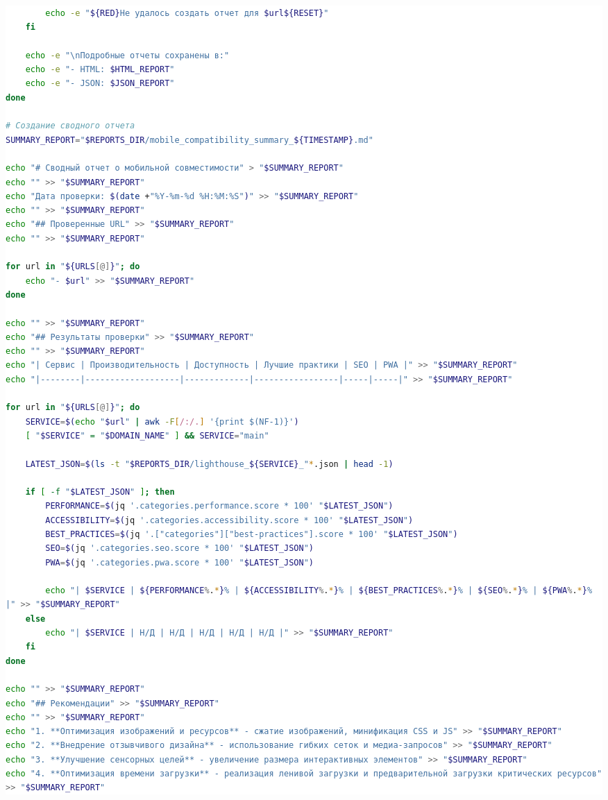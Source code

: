 ```bash
        echo -e "${RED}Не удалось создать отчет для $url${RESET}"
    fi
    
    echo -e "\nПодробные отчеты сохранены в:"
    echo -e "- HTML: $HTML_REPORT"
    echo -e "- JSON: $JSON_REPORT"
done

# Создание сводного отчета
SUMMARY_REPORT="$REPORTS_DIR/mobile_compatibility_summary_${TIMESTAMP}.md"

echo "# Сводный отчет о мобильной совместимости" > "$SUMMARY_REPORT"
echo "" >> "$SUMMARY_REPORT"
echo "Дата проверки: $(date +"%Y-%m-%d %H:%M:%S")" >> "$SUMMARY_REPORT"
echo "" >> "$SUMMARY_REPORT"
echo "## Проверенные URL" >> "$SUMMARY_REPORT"
echo "" >> "$SUMMARY_REPORT"

for url in "${URLS[@]}"; do
    echo "- $url" >> "$SUMMARY_REPORT"
done

echo "" >> "$SUMMARY_REPORT"
echo "## Результаты проверки" >> "$SUMMARY_REPORT"
echo "" >> "$SUMMARY_REPORT"
echo "| Сервис | Производительность | Доступность | Лучшие практики | SEO | PWA |" >> "$SUMMARY_REPORT"
echo "|--------|-------------------|-------------|-----------------|-----|-----|" >> "$SUMMARY_REPORT"

for url in "${URLS[@]}"; do
    SERVICE=$(echo "$url" | awk -F[/:/.] '{print $(NF-1)}')
    [ "$SERVICE" = "$DOMAIN_NAME" ] && SERVICE="main"
    
    LATEST_JSON=$(ls -t "$REPORTS_DIR/lighthouse_${SERVICE}_"*.json | head -1)
    
    if [ -f "$LATEST_JSON" ]; then
        PERFORMANCE=$(jq '.categories.performance.score * 100' "$LATEST_JSON")
        ACCESSIBILITY=$(jq '.categories.accessibility.score * 100' "$LATEST_JSON")
        BEST_PRACTICES=$(jq '.["categories"]["best-practices"].score * 100' "$LATEST_JSON")
        SEO=$(jq '.categories.seo.score * 100' "$LATEST_JSON")
        PWA=$(jq '.categories.pwa.score * 100' "$LATEST_JSON")
        
        echo "| $SERVICE | ${PERFORMANCE%.*}% | ${ACCESSIBILITY%.*}% | ${BEST_PRACTICES%.*}% | ${SEO%.*}% | ${PWA%.*}% |" >> "$SUMMARY_REPORT"
    else
        echo "| $SERVICE | Н/Д | Н/Д | Н/Д | Н/Д | Н/Д |" >> "$SUMMARY_REPORT"
    fi
done

echo "" >> "$SUMMARY_REPORT"
echo "## Рекомендации" >> "$SUMMARY_REPORT"
echo "" >> "$SUMMARY_REPORT"
echo "1. **Оптимизация изображений и ресурсов** - сжатие изображений, минификация CSS и JS" >> "$SUMMARY_REPORT"
echo "2. **Внедрение отзывчивого дизайна** - использование гибких сеток и медиа-запросов" >> "$SUMMARY_REPORT"
echo "3. **Улучшение сенсорных целей** - увеличение размера интерактивных элементов" >> "$SUMMARY_REPORT"
echo "4. **Оптимизация времени загрузки** - реализация ленивой загрузки и предварительной загрузки критических ресурсов" >> "$SUMMARY_REPORT"

```